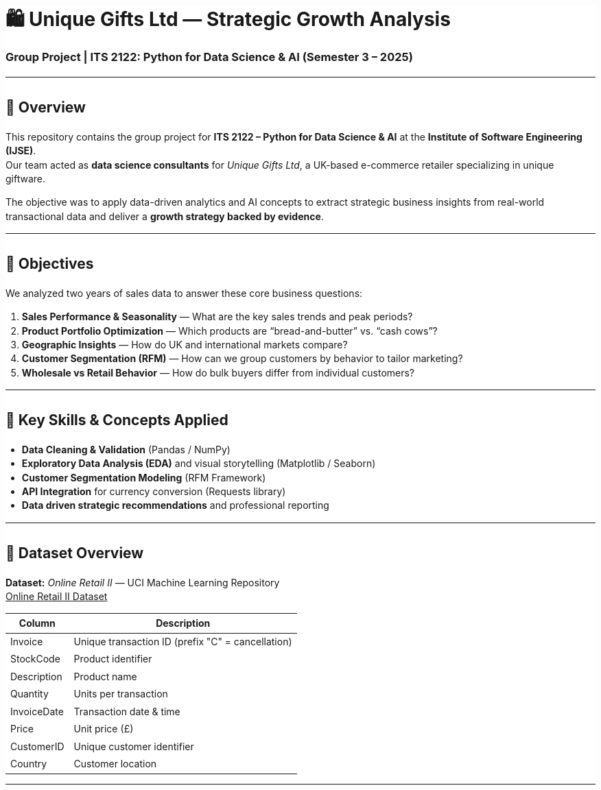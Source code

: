 # 🛍️ Unique Gifts Ltd — Strategic Growth Analysis  
### Group Project | ITS 2122: Python for Data Science & AI (Semester 3 – 2025)  

---

## 📘 Overview  

This repository contains the group project for **ITS 2122 – Python for Data Science & AI** at the **Institute of Software Engineering (IJSE)**.  
Our team acted as **data science consultants** for *Unique Gifts Ltd*, a UK-based e-commerce retailer specializing in unique giftware.  

The objective was to apply data-driven analytics and AI concepts to extract strategic business insights from real-world transactional data and deliver a **growth strategy backed by evidence**.

---

## 🎯 Objectives  

We analyzed two years of sales data to answer these core business questions:

1. **Sales Performance & Seasonality** — What are the key sales trends and peak periods?  
2. **Product Portfolio Optimization** — Which products are “bread-and-butter” vs. “cash cows”?  
3. **Geographic Insights** — How do UK and international markets compare?  
4. **Customer Segmentation (RFM)** — How can we group customers by behavior to tailor marketing?  
5. **Wholesale vs Retail Behavior** — How do bulk buyers differ from individual customers?  

---

## 🧠 Key Skills & Concepts Applied  

- **Data Cleaning & Validation** (Pandas / NumPy)  
- **Exploratory Data Analysis (EDA)** and visual storytelling (Matplotlib / Seaborn)  
- **Customer Segmentation Modeling** (RFM Framework)  
- **API Integration** for currency conversion (Requests library)  
- **Data driven strategic recommendations** and professional reporting  

---

## 🧩 Dataset Overview  

**Dataset:** *Online Retail II* — UCI Machine Learning Repository  
[Online Retail II Dataset](https://archive.ics.uci.edu/dataset/502/online+retail+ii)  

| Column | Description |
|--------|--------------|
| Invoice | Unique transaction ID (prefix "C" = cancellation) |
| StockCode | Product identifier |
| Description | Product name |
| Quantity | Units per transaction |
| InvoiceDate | Transaction date & time |
| Price | Unit price (£) |
| CustomerID | Unique customer identifier |
| Country | Customer location |

---